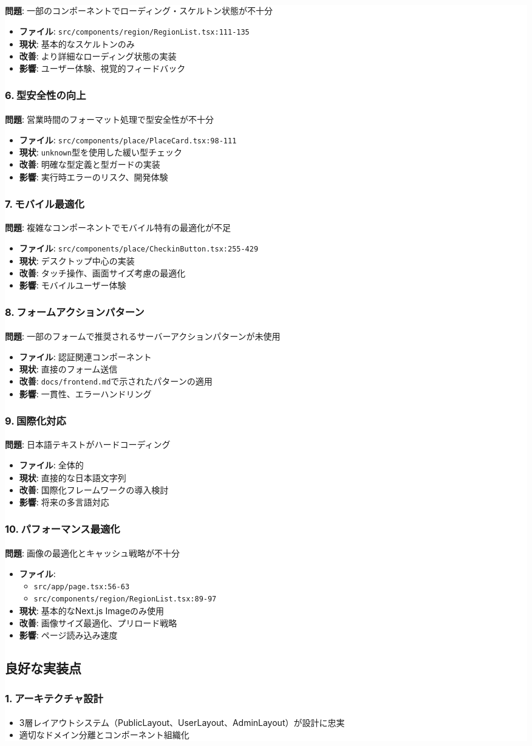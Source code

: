 **問題**: 一部のコンポーネントでローディング・スケルトン状態が不十分
- **ファイル**: `src/components/region/RegionList.tsx:111-135`
- **現状**: 基本的なスケルトンのみ
- **改善**: より詳細なローディング状態の実装
- **影響**: ユーザー体験、視覚的フィードバック

### 6. 型安全性の向上

**問題**: 営業時間のフォーマット処理で型安全性が不十分
- **ファイル**: `src/components/place/PlaceCard.tsx:98-111`
- **現状**: `unknown`型を使用した緩い型チェック
- **改善**: 明確な型定義と型ガードの実装
- **影響**: 実行時エラーのリスク、開発体験

### 7. モバイル最適化

**問題**: 複雑なコンポーネントでモバイル特有の最適化が不足
- **ファイル**: `src/components/place/CheckinButton.tsx:255-429`
- **現状**: デスクトップ中心の実装
- **改善**: タッチ操作、画面サイズ考慮の最適化
- **影響**: モバイルユーザー体験

### 8. フォームアクションパターン

**問題**: 一部のフォームで推奨されるサーバーアクションパターンが未使用
- **ファイル**: 認証関連コンポーネント
- **現状**: 直接のフォーム送信
- **改善**: `docs/frontend.md`で示されたパターンの適用
- **影響**: 一貫性、エラーハンドリング

### 9. 国際化対応

**問題**: 日本語テキストがハードコーディング
- **ファイル**: 全体的
- **現状**: 直接的な日本語文字列
- **改善**: 国際化フレームワークの導入検討
- **影響**: 将来の多言語対応

### 10. パフォーマンス最適化

**問題**: 画像の最適化とキャッシュ戦略が不十分
- **ファイル**: 
  - `src/app/page.tsx:56-63`
  - `src/components/region/RegionList.tsx:89-97`
- **現状**: 基本的なNext.js Imageのみ使用
- **改善**: 画像サイズ最適化、プリロード戦略
- **影響**: ページ読み込み速度

## 良好な実装点

### 1. アーキテクチャ設計
- 3層レイアウトシステム（PublicLayout、UserLayout、AdminLayout）が設計に忠実
- 適切なドメイン分離とコンポーネント組織化

